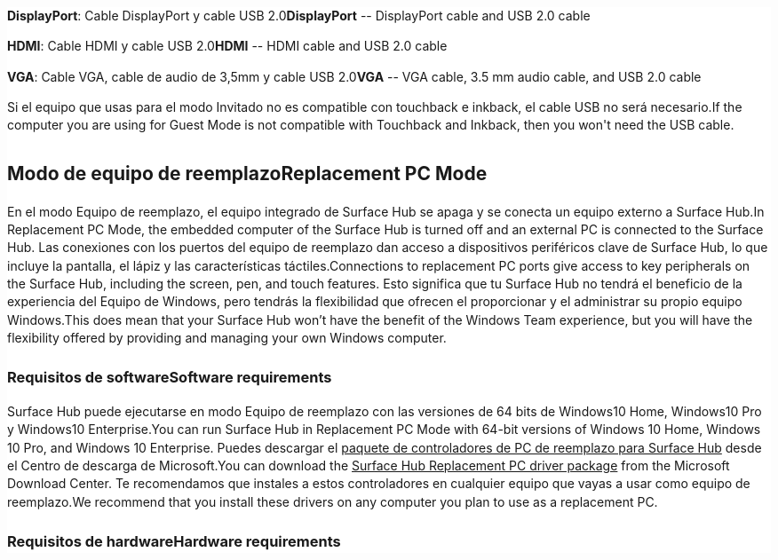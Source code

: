 <span data-ttu-id="1c7e8-228">**DisplayPort**: Cable DisplayPort y cable USB 2.0</span><span class="sxs-lookup"><span data-stu-id="1c7e8-228">**DisplayPort** -- DisplayPort cable and USB 2.0 cable</span></span>

<span data-ttu-id="1c7e8-229">**HDMI**: Cable HDMI y cable USB 2.0</span><span class="sxs-lookup"><span data-stu-id="1c7e8-229">**HDMI** -- HDMI cable and USB 2.0 cable</span></span>

<span data-ttu-id="1c7e8-230">**VGA**: Cable VGA, cable de audio de 3,5mm y cable USB 2.0</span><span class="sxs-lookup"><span data-stu-id="1c7e8-230">**VGA** -- VGA cable, 3.5 mm audio cable, and USB 2.0 cable</span></span>

<span data-ttu-id="1c7e8-231">Si el equipo que usas para el modo Invitado no es compatible con touchback e inkback, el cable USB no será necesario.</span><span class="sxs-lookup"><span data-stu-id="1c7e8-231">If the computer you are using for Guest Mode is not compatible with Touchback and Inkback, then you won't need the USB cable.</span></span>

## <span data-ttu-id="1c7e8-232">Modo de equipo de reemplazo</span><span class="sxs-lookup"><span data-stu-id="1c7e8-232">Replacement PC Mode</span></span>


<span data-ttu-id="1c7e8-233">En el modo Equipo de reemplazo, el equipo integrado de Surface Hub se apaga y se conecta un equipo externo a Surface Hub.</span><span class="sxs-lookup"><span data-stu-id="1c7e8-233">In Replacement PC Mode, the embedded computer of the Surface Hub is turned off and an external PC is connected to the Surface Hub.</span></span> <span data-ttu-id="1c7e8-234">Las conexiones con los puertos del equipo de reemplazo dan acceso a dispositivos periféricos clave de Surface Hub, lo que incluye la pantalla, el lápiz y las características táctiles.</span><span class="sxs-lookup"><span data-stu-id="1c7e8-234">Connections to replacement PC ports give access to key peripherals on the Surface Hub, including the screen, pen, and touch features.</span></span> <span data-ttu-id="1c7e8-235">Esto significa que tu Surface Hub no tendrá el beneficio de la experiencia del Equipo de Windows, pero tendrás la flexibilidad que ofrecen el proporcionar y el administrar su propio equipo Windows.</span><span class="sxs-lookup"><span data-stu-id="1c7e8-235">This does mean that your Surface Hub won’t have the benefit of the Windows Team experience, but you will have the flexibility offered by providing and managing your own Windows computer.</span></span>

### <span data-ttu-id="1c7e8-236">Requisitos de software</span><span class="sxs-lookup"><span data-stu-id="1c7e8-236">Software requirements</span></span>

<span data-ttu-id="1c7e8-237">Surface Hub puede ejecutarse en modo Equipo de reemplazo con las versiones de 64 bits de Windows10 Home, Windows10 Pro y Windows10 Enterprise.</span><span class="sxs-lookup"><span data-stu-id="1c7e8-237">You can run Surface Hub in Replacement PC Mode with 64-bit versions of Windows 10 Home, Windows 10 Pro, and Windows 10 Enterprise.</span></span> <span data-ttu-id="1c7e8-238">Puedes descargar el [paquete de controladores de PC de reemplazo para Surface Hub](https://www.microsoft.com/download/details.aspx?id=52210) desde el Centro de descarga de Microsoft.</span><span class="sxs-lookup"><span data-stu-id="1c7e8-238">You can download the  [Surface Hub Replacement PC driver package](https://www.microsoft.com/download/details.aspx?id=52210) from the Microsoft Download Center.</span></span> <span data-ttu-id="1c7e8-239">Te recomendamos que instales a estos controladores en cualquier equipo que vayas a usar como equipo de reemplazo.</span><span class="sxs-lookup"><span data-stu-id="1c7e8-239">We recommend that you install these drivers on any computer you plan to use as a replacement PC.</span></span>

### <span data-ttu-id="1c7e8-240">Requisitos de hardware</span><span class="sxs-lookup"><span data-stu-id="1c7e8-240">Hardware requirements</span></span>
